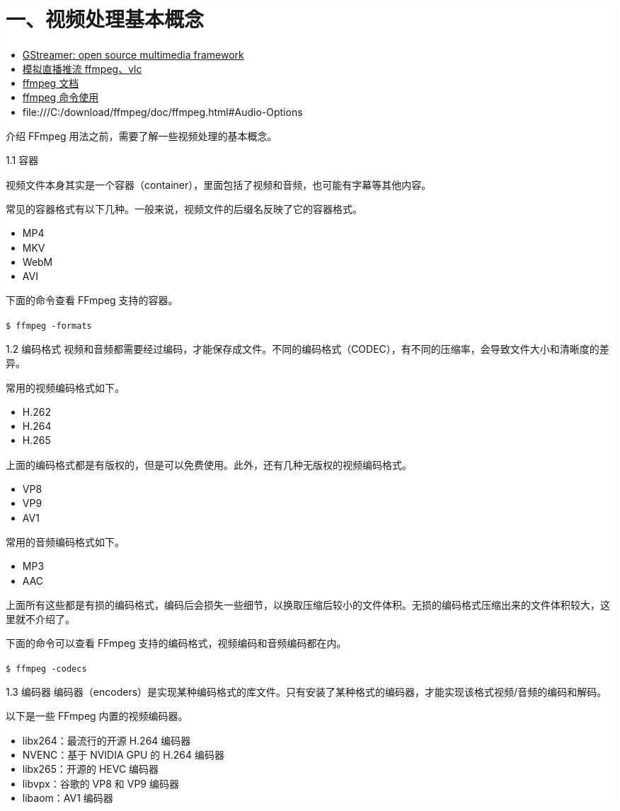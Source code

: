 

# 一、视频处理基本概念
- [GStreamer: open source multimedia framework](https://gstreamer.freedesktop.org/)
- [模拟直播推流 ffmpeg、vlc ](https://bbs.huaweicloud.com/blogs/102417)
- [ffmpeg 文档](http://ffmpeg.org/documentation.html)
- [ffmpeg 命令使用](http://www.ruanyifeng.com/blog/2020/01/ffmpeg.html)
- file:///C:/download/ffmpeg/doc/ffmpeg.html#Audio-Options

介绍 FFmpeg 用法之前，需要了解一些视频处理的基本概念。

1.1 容器

视频文件本身其实是一个容器（container），里面包括了视频和音频，也可能有字幕等其他内容。

常见的容器格式有以下几种。一般来说，视频文件的后缀名反映了它的容器格式。

- MP4
- MKV
- WebM
- AVI

下面的命令查看 FFmpeg 支持的容器。

    $ ffmpeg -formats

1.2 编码格式
视频和音频都需要经过编码，才能保存成文件。不同的编码格式（CODEC），有不同的压缩率，会导致文件大小和清晰度的差异。

常用的视频编码格式如下。

- H.262
- H.264
- H.265

上面的编码格式都是有版权的，但是可以免费使用。此外，还有几种无版权的视频编码格式。

- VP8
- VP9
- AV1

常用的音频编码格式如下。

- MP3
- AAC

上面所有这些都是有损的编码格式，编码后会损失一些细节，以换取压缩后较小的文件体积。无损的编码格式压缩出来的文件体积较大，这里就不介绍了。

下面的命令可以查看 FFmpeg 支持的编码格式，视频编码和音频编码都在内。

    $ ffmpeg -codecs

1.3 编码器
编码器（encoders）是实现某种编码格式的库文件。只有安装了某种格式的编码器，才能实现该格式视频/音频的编码和解码。

以下是一些 FFmpeg 内置的视频编码器。

- libx264：最流行的开源 H.264 编码器
- NVENC：基于 NVIDIA GPU 的 H.264 编码器
- libx265：开源的 HEVC 编码器
- libvpx：谷歌的 VP8 和 VP9 编码器
- libaom：AV1 编码器
